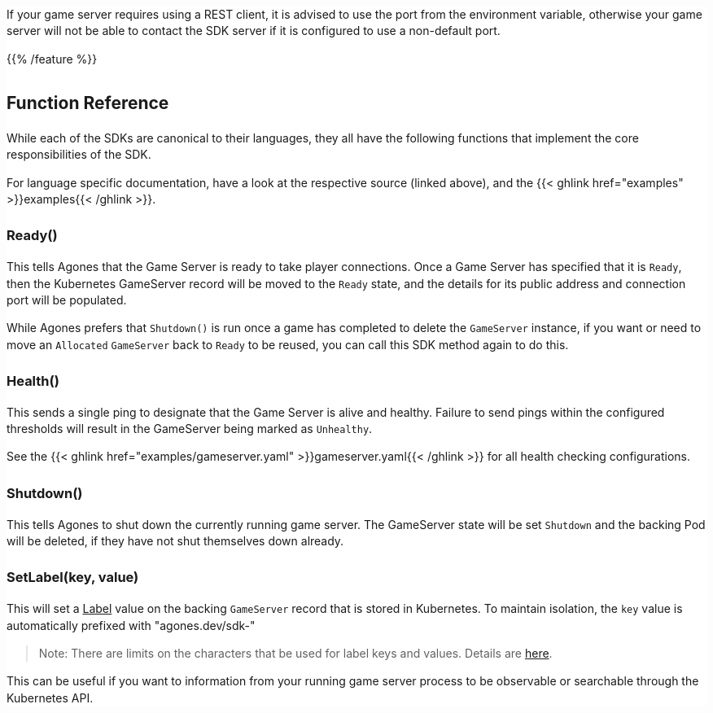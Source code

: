 If your game server requires using a REST client, it is advised to use the port from the environment variable,
otherwise your game server will not be able to contact the SDK server if it is configured to use a non-default port.

{{% /feature %}}

## Function Reference

While each of the SDKs are canonical to their languages, they all have the following
functions that implement the core responsibilities of the SDK.

For language specific documentation, have a look at the respective source (linked above), 
and the {{< ghlink href="examples" >}}examples{{< /ghlink >}}.

### Ready()
This tells Agones that the Game Server is ready to take player connections.
Once a Game Server has specified that it is `Ready`, then the Kubernetes
GameServer record will be moved to the `Ready` state, and the details
for its public address and connection port will be populated.

While Agones prefers that `Shutdown()` is run once a game has completed to delete the `GameServer` instance,
if you want or need to move an `Allocated` `GameServer` back to `Ready` to be reused, you can call this SDK method again to do
this.

### Health()
This sends a single ping to designate that the Game Server is alive and
healthy. Failure to send pings within the configured thresholds will result
in the GameServer being marked as `Unhealthy`. 

See the {{< ghlink href="examples/gameserver.yaml" >}}gameserver.yaml{{< /ghlink >}} for all health checking
configurations.

### Shutdown()
This tells Agones to shut down the currently running game server.
The GameServer state will be set `Shutdown` and the 
backing Pod will be deleted, if they have not shut themselves down already. 

### SetLabel(key, value)

This will set a [Label](https://kubernetes.io/docs/concepts/overview/working-with-objects/labels/) value on the backing `GameServer`
record that is stored in Kubernetes. To maintain isolation, the `key` value is automatically prefixed with "agones.dev/sdk-"

> Note: There are limits on the characters that be used for label keys and values. Details are [here](https://kubernetes.io/docs/concepts/overview/working-with-objects/labels/#syntax-and-character-set).

This can be useful if you want to information from your running game server process to be observable or searchable through the Kubernetes API.  
